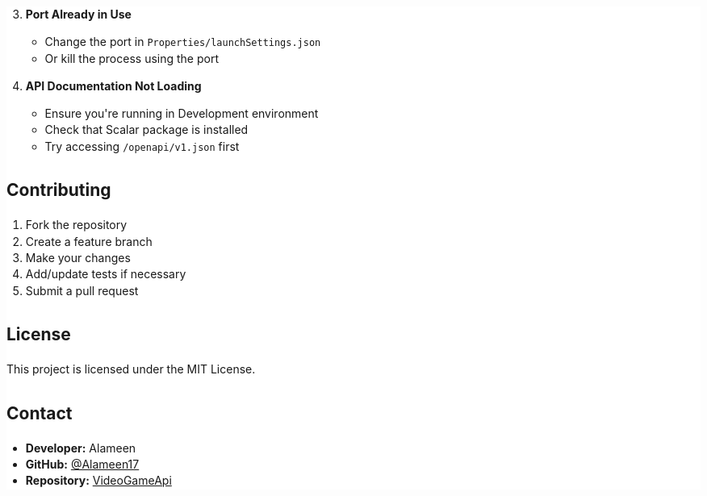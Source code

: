 3. **Port Already in Use**
   - Change the port in `Properties/launchSettings.json`
   - Or kill the process using the port

4. **API Documentation Not Loading**
   - Ensure you're running in Development environment
   - Check that Scalar package is installed
   - Try accessing `/openapi/v1.json` first

## Contributing

1. Fork the repository
2. Create a feature branch
3. Make your changes
4. Add/update tests if necessary
5. Submit a pull request

## License

This project is licensed under the MIT License.

## Contact

- **Developer:** Alameen
- **GitHub:** [@Alameen17](https://github.com/Alameen17)
- **Repository:** [VideoGameApi](https://github.com/Alameen17/VideoGameApi)
